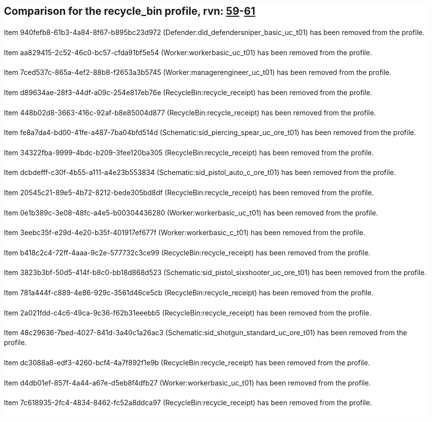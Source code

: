 ## Comparison for the recycle_bin profile, rvn: [59](https://github.com/PRO100KatYT/FortniteProfileRevisions/tree/main/profiles/recycle_bin/59%20recycle_bin.json)-[61](https://github.com/PRO100KatYT/FortniteProfileRevisions/tree/main/profiles/recycle_bin/61%20recycle_bin.json)

Item 940fefb8-61b3-4a84-8f67-b895bc23d972 (Defender:did_defendersniper_basic_uc_t01) has been removed from the profile.
<br><br>
Item aa829415-2c52-46c0-bc57-cfda91bf5e54 (Worker:workerbasic_uc_t01) has been removed from the profile.
<br><br>
Item 7ced537c-865a-4ef2-88b8-f2653a3b5745 (Worker:managerengineer_uc_t01) has been removed from the profile.
<br><br>
Item d89634ae-28f3-44df-a09c-254e817eb76e (RecycleBin:recycle_receipt) has been removed from the profile.
<br><br>
Item 448b02d8-3663-416c-92af-b8e85004d877 (RecycleBin:recycle_receipt) has been removed from the profile.
<br><br>
Item fe8a7da4-bd00-41fe-a487-7ba04bfd514d (Schematic:sid_piercing_spear_uc_ore_t01) has been removed from the profile.
<br><br>
Item 34322fba-9999-4bdc-b209-3fee120ba305 (RecycleBin:recycle_receipt) has been removed from the profile.
<br><br>
Item dcbdefff-c30f-4b55-a111-a4e23b553834 (Schematic:sid_pistol_auto_c_ore_t01) has been removed from the profile.
<br><br>
Item 20545c21-89e5-4b72-8212-bede305bd8df (RecycleBin:recycle_receipt) has been removed from the profile.
<br><br>
Item 0e1b389c-3e08-48fc-a4e5-b00304436280 (Worker:workerbasic_uc_t01) has been removed from the profile.
<br><br>
Item 3eebc35f-e29d-4e20-b35f-401917ef677f (Worker:workerbasic_c_t01) has been removed from the profile.
<br><br>
Item b418c2c4-72ff-4aaa-9c2e-577732c3ce99 (RecycleBin:recycle_receipt) has been removed from the profile.
<br><br>
Item 3823b3bf-50d5-414f-b8c0-bb18d868d523 (Schematic:sid_pistol_sixshooter_uc_ore_t01) has been removed from the profile.
<br><br>
Item 781a444f-c889-4e86-929c-3561d46ce5cb (RecycleBin:recycle_receipt) has been removed from the profile.
<br><br>
Item 2a021fdd-c4c6-49ca-9c36-f62b31eeebb5 (RecycleBin:recycle_receipt) has been removed from the profile.
<br><br>
Item 48c29636-7bed-4027-841d-3a40c1a26ac3 (Schematic:sid_shotgun_standard_uc_ore_t01) has been removed from the profile.
<br><br>
Item dc3088a8-edf3-4260-bcf4-4a7f892f1e9b (RecycleBin:recycle_receipt) has been removed from the profile.
<br><br>
Item d4db01ef-857f-4a44-a67e-d5eb8f4dfb27 (Worker:workerbasic_uc_t01) has been removed from the profile.
<br><br>
Item 7c618935-2fc4-4834-8462-fc52a8ddca97 (RecycleBin:recycle_receipt) has been removed from the profile.
<br><br>